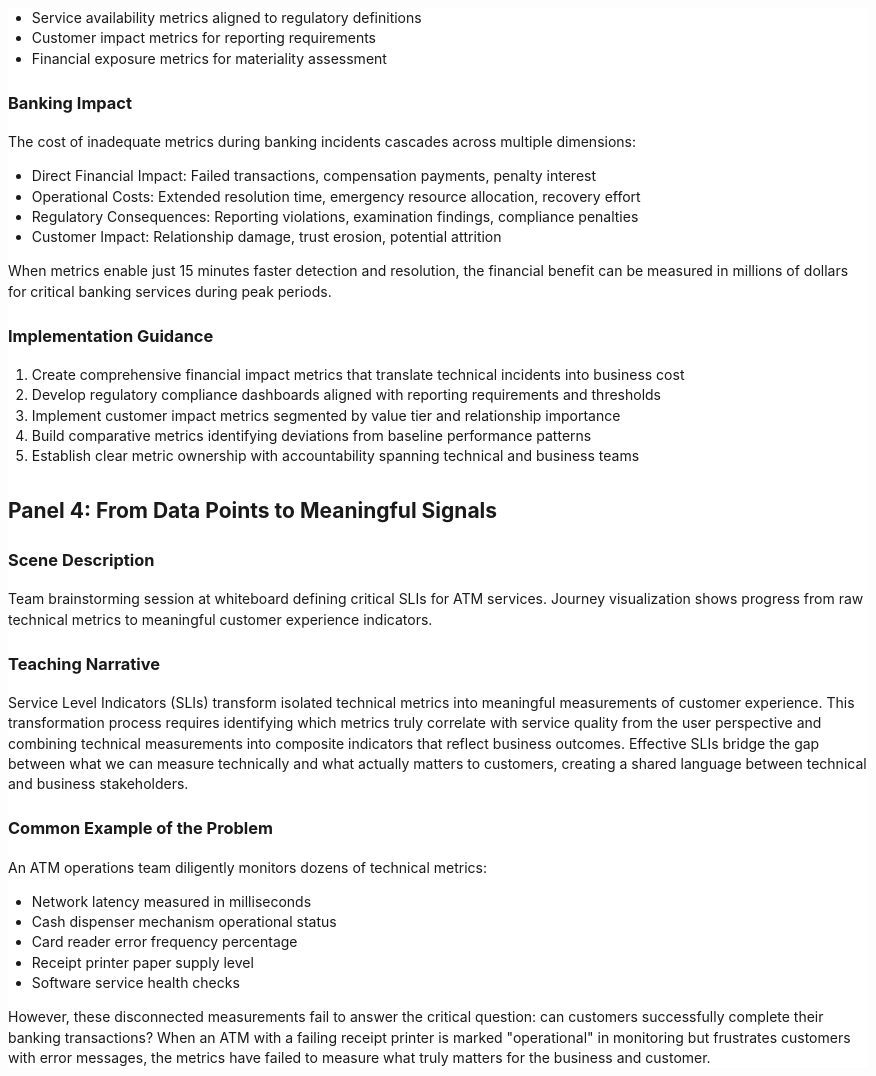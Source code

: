    - Service availability metrics aligned to regulatory definitions
   - Customer impact metrics for reporting requirements
   - Financial exposure metrics for materiality assessment

### Banking Impact

The cost of inadequate metrics during banking incidents cascades across multiple dimensions:

- Direct Financial Impact: Failed transactions, compensation payments, penalty interest
- Operational Costs: Extended resolution time, emergency resource allocation, recovery effort
- Regulatory Consequences: Reporting violations, examination findings, compliance penalties
- Customer Impact: Relationship damage, trust erosion, potential attrition

When metrics enable just 15 minutes faster detection and resolution, the financial benefit can be measured in millions of dollars for critical banking services during peak periods.

### Implementation Guidance

1. Create comprehensive financial impact metrics that translate technical incidents into business cost
2. Develop regulatory compliance dashboards aligned with reporting requirements and thresholds
3. Implement customer impact metrics segmented by value tier and relationship importance
4. Build comparative metrics identifying deviations from baseline performance patterns
5. Establish clear metric ownership with accountability spanning technical and business teams

## Panel 4: From Data Points to Meaningful Signals

### Scene Description

 Team brainstorming session at whiteboard defining critical SLIs for ATM services. Journey visualization shows progress from raw technical metrics to meaningful customer experience indicators.

### Teaching Narrative

Service Level Indicators (SLIs) transform isolated technical metrics into meaningful measurements of customer experience. This transformation process requires identifying which metrics truly correlate with service quality from the user perspective and combining technical measurements into composite indicators that reflect business outcomes. Effective SLIs bridge the gap between what we can measure technically and what actually matters to customers, creating a shared language between technical and business stakeholders.

### Common Example of the Problem

An ATM operations team diligently monitors dozens of technical metrics:

- Network latency measured in milliseconds
- Cash dispenser mechanism operational status
- Card reader error frequency percentage
- Receipt printer paper supply level
- Software service health checks

However, these disconnected measurements fail to answer the critical question: can customers successfully complete their banking transactions? When an ATM with a failing receipt printer is marked "operational" in monitoring but frustrates customers with error messages, the metrics have failed to measure what truly matters for the business and customer.
